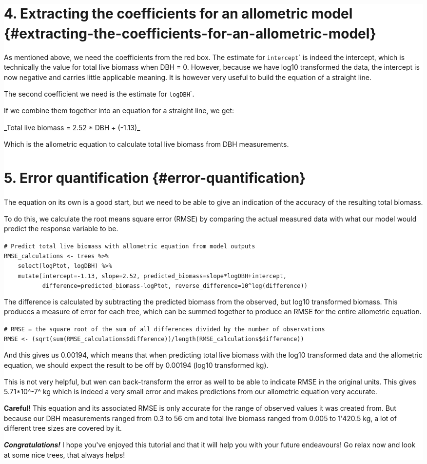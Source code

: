 # 4. Extracting the coefficients for an allometric model {#extracting-the-coefficients-for-an-allometric-model}

As mentioned above, we need the coefficients from the red box. The estimate for `intercept`\` is indeed the intercept, which is technically the value for total live biomass when DBH = 0. However, because we have log10 transformed the data, the intercept is now negative and carries little applicable meaning. It is however very useful to build the equation of a straight line.

The second coefficient we need is the estimate for `logDBH`\`.

If we combine them together into an equation for a straight line, we get:

\_Total live biomass = 2.52 \* DBH + (-1.13)\_

Which is the allometric equation to calculate total live biomass from DBH measurements.

# 5. Error quantification {#error-quantification}

The equation on its own is a good start, but we need to be able to give an indication of the accuracy of the resulting total biomass.

To do this, we calculate the root means square error (RMSE) by comparing the actual measured data with what our model would predict the response variable to be.

```{r, echo=FALSE, eval=FALSE}
# Predict total live biomass with allometric equation from model outputs
RMSE_calculations <- trees %>% 
    select(logPtot, logDBH) %>%
    mutate(intercept=-1.13, slope=2.52, predicted_biomass=slope*logDBH+intercept,
           difference=predicted_biomass-logPtot, reverse_difference=10^log(difference))
```

The difference is calculated by subtracting the predicted biomass from the observed, but log10 transformed biomass. This produces a measure of error for each tree, which can be summed together to produce an RMSE for the entire allometric equation.

```{r, echo=FALSE, eval=FALSE}
# RMSE = the square root of the sum of all differences divided by the number of observations
RMSE <- (sqrt(sum(RMSE_calculations$difference))/length(RMSE_calculations$difference))
```

And this gives us 0.00194, which means that when predicting total live biomass with the log10 transformed data and the allometric equation, we should expect the result to be off by 0.00194 (log10 transformed kg).

This is not very helpful, but wen can back-transform the error as well to be able to indicate RMSE in the original units. This gives 5.71\*10^-7^ kg which is indeed a very small error and makes predictions from our allometric equation very accurate.

**Careful!** This equation and its associated RMSE is only accurate for the range of observed values it was created from. But because our DBH measurements ranged from 0.3 to 56 cm and total live biomass ranged from 0.005 to 1'420.5 kg, a lot of different tree sizes are covered by it.

**_Congratulations!_** I hope you've enjoyed this tutorial and that it will help you with your future endeavours! Go relax now and look at some nice trees, that always helps!
